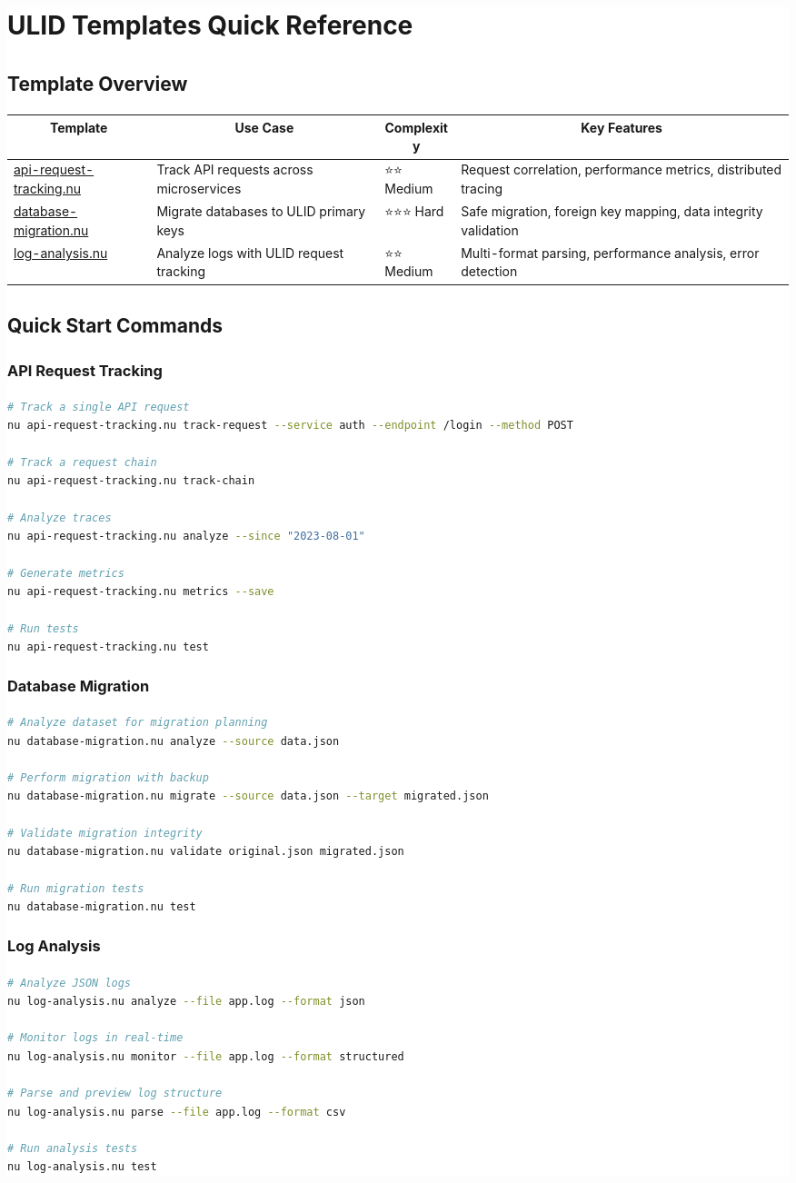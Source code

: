 # ULID Templates Quick Reference

## Template Overview

| Template | Use Case | Complexity | Key Features |
|----------|----------|------------|--------------|
| [api-request-tracking.nu](api-request-tracking.nu) | Track API requests across microservices | ⭐⭐ Medium | Request correlation, performance metrics, distributed tracing |
| [database-migration.nu](database-migration.nu) | Migrate databases to ULID primary keys | ⭐⭐⭐ Hard | Safe migration, foreign key mapping, data integrity validation |
| [log-analysis.nu](log-analysis.nu) | Analyze logs with ULID request tracking | ⭐⭐ Medium | Multi-format parsing, performance analysis, error detection |

## Quick Start Commands

### API Request Tracking
```bash
# Track a single API request
nu api-request-tracking.nu track-request --service auth --endpoint /login --method POST

# Track a request chain
nu api-request-tracking.nu track-chain

# Analyze traces
nu api-request-tracking.nu analyze --since "2023-08-01"

# Generate metrics
nu api-request-tracking.nu metrics --save

# Run tests
nu api-request-tracking.nu test
```

### Database Migration
```bash
# Analyze dataset for migration planning
nu database-migration.nu analyze --source data.json

# Perform migration with backup
nu database-migration.nu migrate --source data.json --target migrated.json

# Validate migration integrity
nu database-migration.nu validate original.json migrated.json

# Run migration tests
nu database-migration.nu test
```

### Log Analysis
```bash
# Analyze JSON logs
nu log-analysis.nu analyze --file app.log --format json

# Monitor logs in real-time
nu log-analysis.nu monitor --file app.log --format structured

# Parse and preview log structure
nu log-analysis.nu parse --file app.log --format csv

# Run analysis tests
nu log-analysis.nu test
```
